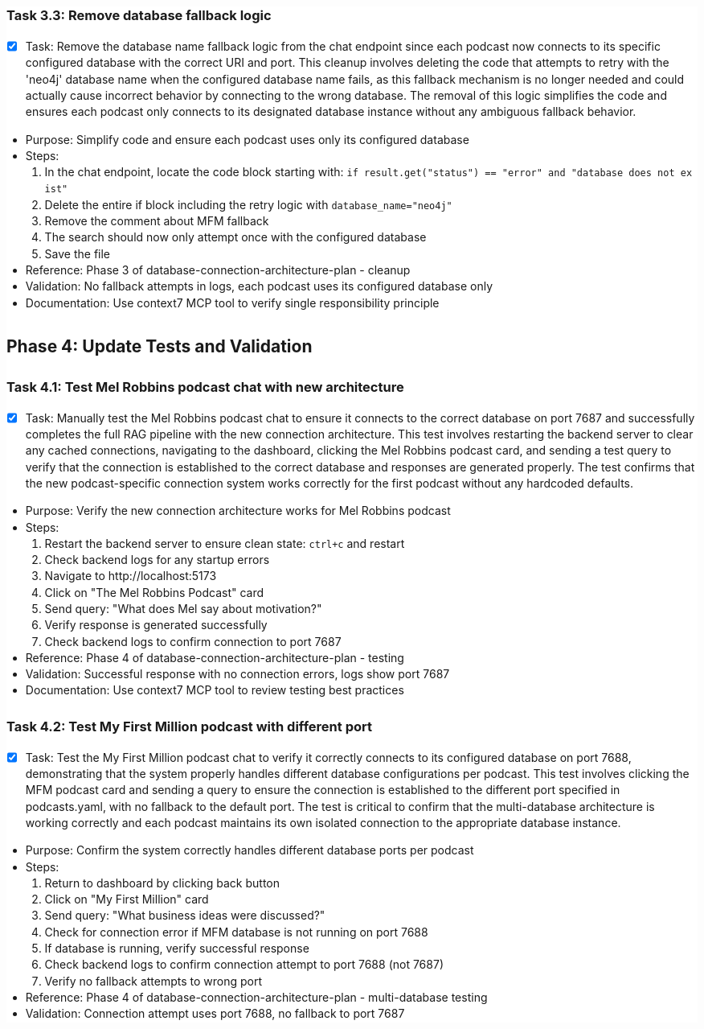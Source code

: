 ### Task 3.3: Remove database fallback logic
- [x] Task: Remove the database name fallback logic from the chat endpoint since each podcast now connects to its specific configured database with the correct URI and port. This cleanup involves deleting the code that attempts to retry with the 'neo4j' database name when the configured database name fails, as this fallback mechanism is no longer needed and could actually cause incorrect behavior by connecting to the wrong database. The removal of this logic simplifies the code and ensures each podcast only connects to its designated database instance without any ambiguous fallback behavior.
- Purpose: Simplify code and ensure each podcast uses only its configured database
- Steps:
  1. In the chat endpoint, locate the code block starting with: `if result.get("status") == "error" and "database does not exist"`
  2. Delete the entire if block including the retry logic with `database_name="neo4j"`
  3. Remove the comment about MFM fallback
  4. The search should now only attempt once with the configured database
  5. Save the file
- Reference: Phase 3 of database-connection-architecture-plan - cleanup
- Validation: No fallback attempts in logs, each podcast uses its configured database only
- Documentation: Use context7 MCP tool to verify single responsibility principle

## Phase 4: Update Tests and Validation

### Task 4.1: Test Mel Robbins podcast chat with new architecture
- [x] Task: Manually test the Mel Robbins podcast chat to ensure it connects to the correct database on port 7687 and successfully completes the full RAG pipeline with the new connection architecture. This test involves restarting the backend server to clear any cached connections, navigating to the dashboard, clicking the Mel Robbins podcast card, and sending a test query to verify that the connection is established to the correct database and responses are generated properly. The test confirms that the new podcast-specific connection system works correctly for the first podcast without any hardcoded defaults.
- Purpose: Verify the new connection architecture works for Mel Robbins podcast
- Steps:
  1. Restart the backend server to ensure clean state: `ctrl+c` and restart
  2. Check backend logs for any startup errors
  3. Navigate to http://localhost:5173
  4. Click on "The Mel Robbins Podcast" card
  5. Send query: "What does Mel say about motivation?"
  6. Verify response is generated successfully
  7. Check backend logs to confirm connection to port 7687
- Reference: Phase 4 of database-connection-architecture-plan - testing
- Validation: Successful response with no connection errors, logs show port 7687
- Documentation: Use context7 MCP tool to review testing best practices

### Task 4.2: Test My First Million podcast with different port
- [x] Task: Test the My First Million podcast chat to verify it correctly connects to its configured database on port 7688, demonstrating that the system properly handles different database configurations per podcast. This test involves clicking the MFM podcast card and sending a query to ensure the connection is established to the different port specified in podcasts.yaml, with no fallback to the default port. The test is critical to confirm that the multi-database architecture is working correctly and each podcast maintains its own isolated connection to the appropriate database instance.
- Purpose: Confirm the system correctly handles different database ports per podcast
- Steps:
  1. Return to dashboard by clicking back button
  2. Click on "My First Million" card
  3. Send query: "What business ideas were discussed?"
  4. Check for connection error if MFM database is not running on port 7688
  5. If database is running, verify successful response
  6. Check backend logs to confirm connection attempt to port 7688 (not 7687)
  7. Verify no fallback attempts to wrong port
- Reference: Phase 4 of database-connection-architecture-plan - multi-database testing
- Validation: Connection attempt uses port 7688, no fallback to port 7687